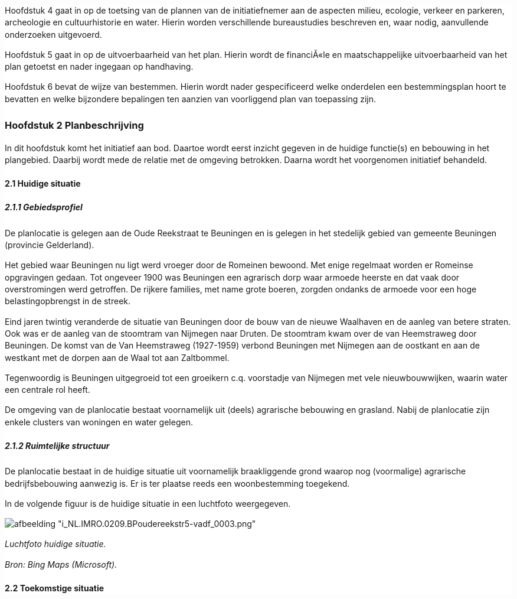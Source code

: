Hoofdstuk 4 gaat in op de toetsing van de plannen van de initiatiefnemer aan de aspecten milieu, ecologie, verkeer en parkeren, archeologie en cultuurhistorie en water. Hierin worden verschillende bureaustudies beschreven en, waar nodig, aanvullende onderzoeken uitgevoerd.

Hoofdstuk 5 gaat in op de uitvoerbaarheid van het plan. Hierin wordt de financiÃ«le en maatschappelijke uitvoerbaarheid van het plan getoetst en nader ingegaan op handhaving.

Hoofdstuk 6 bevat de wijze van bestemmen. Hierin wordt nader gespecificeerd welke onderdelen een bestemmingsplan hoort te bevatten en welke bijzondere bepalingen ten aanzien van voorliggend plan van toepassing zijn.

### Hoofdstuk 2 Planbeschrijving

In dit hoofdstuk komt het initiatief aan bod. Daartoe wordt eerst inzicht gegeven in de huidige functie(s) en bebouwing in het plangebied. Daarbij wordt mede de relatie met de omgeving betrokken. Daarna wordt het voorgenomen initiatief behandeld.

#### 2\.1 Huidige situatie

##### 2\.1\.1 Gebiedsprofiel

De planlocatie is gelegen aan de Oude Reekstraat te Beuningen en is gelegen in het stedelijk gebied van gemeente Beuningen (provincie Gelderland).

Het gebied waar Beuningen nu ligt werd vroeger door de Romeinen bewoond. Met enige regelmaat worden er Romeinse opgravingen gedaan. Tot ongeveer 1900 was Beuningen een agrarisch dorp waar armoede heerste en dat vaak door overstromingen werd getroffen. De rijkere families, met name grote boeren, zorgden ondanks de armoede voor een hoge belastingopbrengst in de streek.

Eind jaren twintig veranderde de situatie van Beuningen door de bouw van de nieuwe Waalhaven en de aanleg van betere straten. Ook was er de aanleg van de stoomtram van Nijmegen naar Druten. De stoomtram kwam over de van Heemstraweg door Beuningen. De komst van de Van Heemstraweg (1927\-1959\) verbond Beuningen met Nijmegen aan de oostkant en aan de westkant met de dorpen aan de Waal tot aan Zaltbommel.

Tegenwoordig is Beuningen uitgegroeid tot een groeikern c.q. voorstadje van Nijmegen met vele nieuwbouwwijken, waarin water een centrale rol heeft.

De omgeving van de planlocatie bestaat voornamelijk uit (deels) agrarische bebouwing en grasland. Nabij de planlocatie zijn enkele clusters van woningen en water gelegen.

##### 2\.1\.2 Ruimtelijke structuur

De planlocatie bestaat in de huidige situatie uit voornamelijk braakliggende grond waarop nog (voormalige) agrarische bedrijfsbebouwing aanwezig is. Er is ter plaatse reeds een woonbestemming toegekend.

In de volgende figuur is de huidige situatie in een luchtfoto weergegeven.

![afbeelding "i_NL.IMRO.0209.BPoudereekstr5-vadf_0003.png"](i_NL.IMRO.0209.BPoudereekstr5-vadf_0003.png)

*Luchtfoto huidige situatie.*

*Bron: Bing Maps (Microsoft).*

#### 2\.2 Toekomstige situatie
